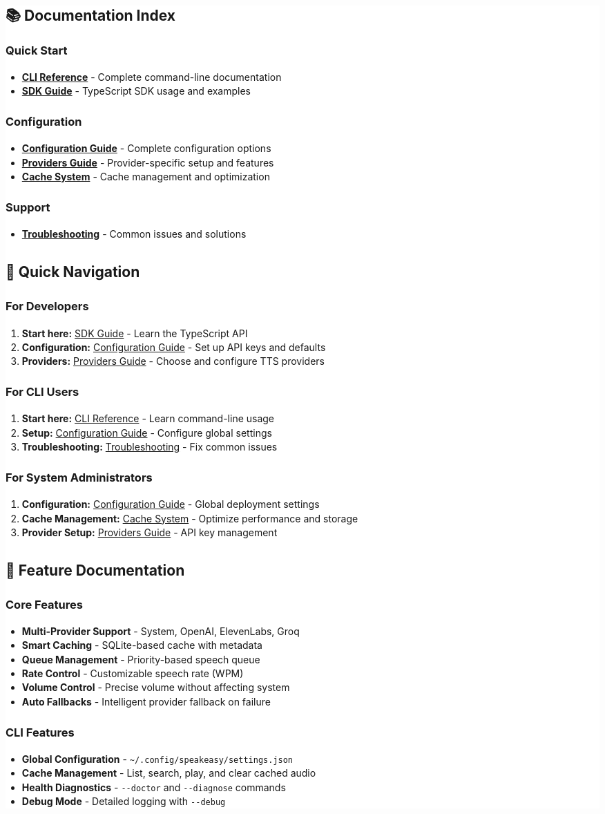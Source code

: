 ## 📚 Documentation Index

### Quick Start
- **[CLI Reference](cli.md)** - Complete command-line documentation
- **[SDK Guide](sdk.md)** - TypeScript SDK usage and examples

### Configuration
- **[Configuration Guide](configuration.md)** - Complete configuration options
- **[Providers Guide](providers.md)** - Provider-specific setup and features
- **[Cache System](cache.md)** - Cache management and optimization

### Support
- **[Troubleshooting](troubleshooting.md)** - Common issues and solutions

## 🚀 Quick Navigation

### For Developers
1. **Start here:** [SDK Guide](sdk.md) - Learn the TypeScript API
2. **Configuration:** [Configuration Guide](configuration.md) - Set up API keys and defaults
3. **Providers:** [Providers Guide](providers.md) - Choose and configure TTS providers

### For CLI Users
1. **Start here:** [CLI Reference](cli.md) - Learn command-line usage
2. **Setup:** [Configuration Guide](configuration.md) - Configure global settings
3. **Troubleshooting:** [Troubleshooting](troubleshooting.md) - Fix common issues

### For System Administrators
1. **Configuration:** [Configuration Guide](configuration.md) - Global deployment settings
2. **Cache Management:** [Cache System](cache.md) - Optimize performance and storage
3. **Provider Setup:** [Providers Guide](providers.md) - API key management

## 📖 Feature Documentation

### Core Features
- **Multi-Provider Support** - System, OpenAI, ElevenLabs, Groq
- **Smart Caching** - SQLite-based cache with metadata
- **Queue Management** - Priority-based speech queue
- **Rate Control** - Customizable speech rate (WPM)
- **Volume Control** - Precise volume without affecting system
- **Auto Fallbacks** - Intelligent provider fallback on failure

### CLI Features
- **Global Configuration** - `~/.config/speakeasy/settings.json`
- **Cache Management** - List, search, play, and clear cached audio
- **Health Diagnostics** - `--doctor` and `--diagnose` commands
- **Debug Mode** - Detailed logging with `--debug`
